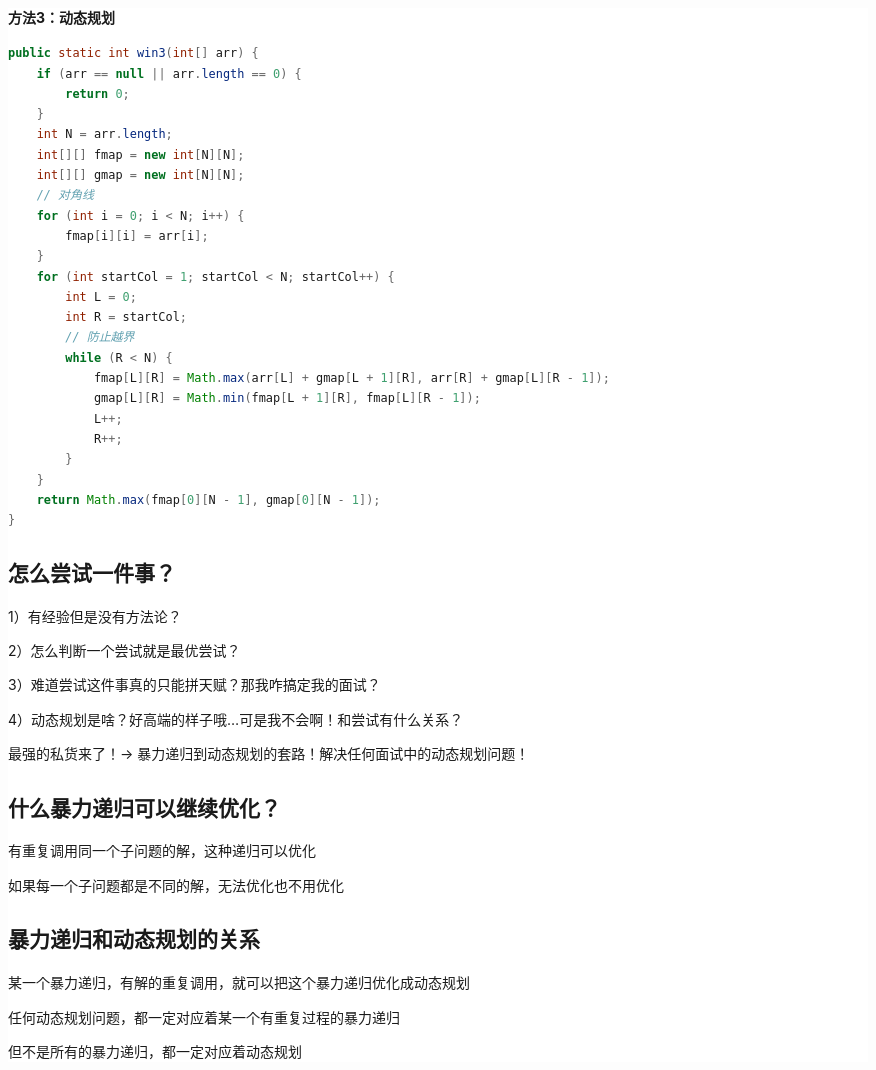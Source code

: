 **方法3：动态规划**

```java
public static int win3(int[] arr) {
    if (arr == null || arr.length == 0) {
        return 0;
    }
    int N = arr.length;
    int[][] fmap = new int[N][N];
    int[][] gmap = new int[N][N];
    // 对角线
    for (int i = 0; i < N; i++) {
        fmap[i][i] = arr[i];
    }
    for (int startCol = 1; startCol < N; startCol++) {
        int L = 0;
        int R = startCol;
        // 防止越界
        while (R < N) {
            fmap[L][R] = Math.max(arr[L] + gmap[L + 1][R], arr[R] + gmap[L][R - 1]);
            gmap[L][R] = Math.min(fmap[L + 1][R], fmap[L][R - 1]);
            L++;
            R++;
        }
    }
    return Math.max(fmap[0][N - 1], gmap[0][N - 1]);
}
```

## 怎么尝试一件事？

1）有经验但是没有方法论？

2）怎么判断一个尝试就是最优尝试？

3）难道尝试这件事真的只能拼天赋？那我咋搞定我的面试？

4）动态规划是啥？好高端的样子哦…可是我不会啊！和尝试有什么关系？

最强的私货来了！-> 暴力递归到动态规划的套路！解决任何面试中的动态规划问题！

## 什么暴力递归可以继续优化？

有重复调用同一个子问题的解，这种递归可以优化

如果每一个子问题都是不同的解，无法优化也不用优化

## 暴力递归和动态规划的关系

某一个暴力递归，有解的重复调用，就可以把这个暴力递归优化成动态规划

任何动态规划问题，都一定对应着某一个有重复过程的暴力递归

但不是所有的暴力递归，都一定对应着动态规划
